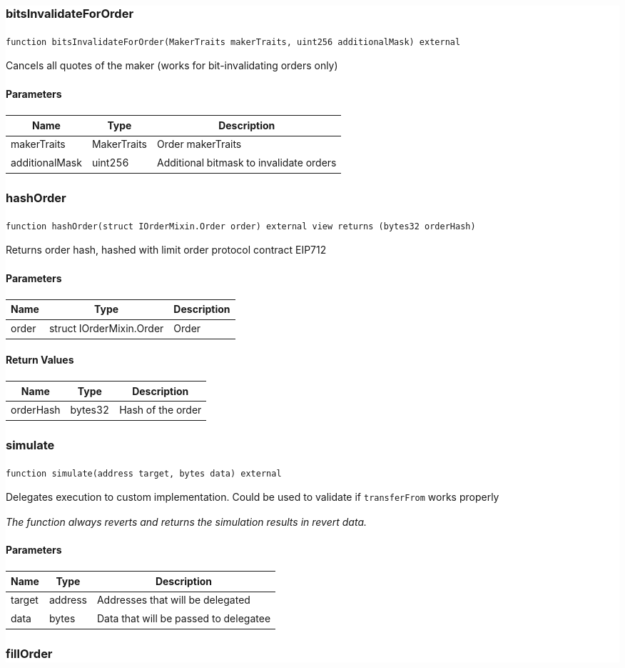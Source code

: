 ### bitsInvalidateForOrder

```solidity
function bitsInvalidateForOrder(MakerTraits makerTraits, uint256 additionalMask) external
```
Cancels all quotes of the maker (works for bit-invalidating orders only)

#### Parameters

| Name | Type | Description |
| ---- | ---- | ----------- |
| makerTraits | MakerTraits | Order makerTraits |
| additionalMask | uint256 | Additional bitmask to invalidate orders |

### hashOrder

```solidity
function hashOrder(struct IOrderMixin.Order order) external view returns (bytes32 orderHash)
```
Returns order hash, hashed with limit order protocol contract EIP712

#### Parameters

| Name | Type | Description |
| ---- | ---- | ----------- |
| order | struct IOrderMixin.Order | Order |

#### Return Values

| Name | Type | Description |
| ---- | ---- | ----------- |
orderHash | bytes32 | Hash of the order |

### simulate

```solidity
function simulate(address target, bytes data) external
```
Delegates execution to custom implementation. Could be used to validate if `transferFrom` works properly

_The function always reverts and returns the simulation results in revert data._

#### Parameters

| Name | Type | Description |
| ---- | ---- | ----------- |
| target | address | Addresses that will be delegated |
| data | bytes | Data that will be passed to delegatee |

### fillOrder
